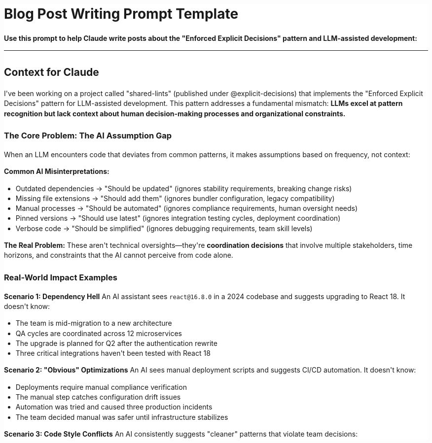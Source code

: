 # Blog Post Writing Prompt Template

**Use this prompt to help Claude write posts about the "Enforced Explicit Decisions" pattern and LLM-assisted development:**

---

## Context for Claude

I've been working on a project called "shared-lints" (published under @explicit-decisions) that implements the "Enforced Explicit Decisions" pattern for LLM-assisted development. This pattern addresses a fundamental mismatch: **LLMs excel at pattern recognition but lack context about human decision-making processes and organizational constraints.**

### The Core Problem: The AI Assumption Gap

When an LLM encounters code that deviates from common patterns, it makes assumptions based on frequency, not context:

**Common AI Misinterpretations:**

- Outdated dependencies → "Should be updated" (ignores stability requirements, breaking change risks)
- Missing file extensions → "Should add them" (ignores bundler configuration, legacy compatibility)
- Manual processes → "Should be automated" (ignores compliance requirements, human oversight needs)
- Pinned versions → "Should use latest" (ignores integration testing cycles, deployment coordination)
- Verbose code → "Should be simplified" (ignores debugging requirements, team skill levels)

**The Real Problem:** These aren't technical oversights—they're **coordination decisions** that involve multiple stakeholders, time horizons, and constraints that the AI cannot perceive from code alone.

### Real-World Impact Examples

**Scenario 1: Dependency Hell**
An AI assistant sees `react@16.8.0` in a 2024 codebase and suggests upgrading to React 18. It doesn't know:

- The team is mid-migration to a new architecture
- QA cycles are coordinated across 12 microservices
- The upgrade is planned for Q2 after the authentication rewrite
- Three critical integrations haven't been tested with React 18

**Scenario 2: "Obvious" Optimizations**
An AI sees manual deployment scripts and suggests CI/CD automation. It doesn't know:

- Deployments require manual compliance verification
- The manual step catches configuration drift issues
- Automation was tried and caused three production incidents
- The team decided manual was safer until infrastructure stabilizes

**Scenario 3: Code Style Conflicts**
An AI consistently suggests "cleaner" patterns that violate team decisions:
